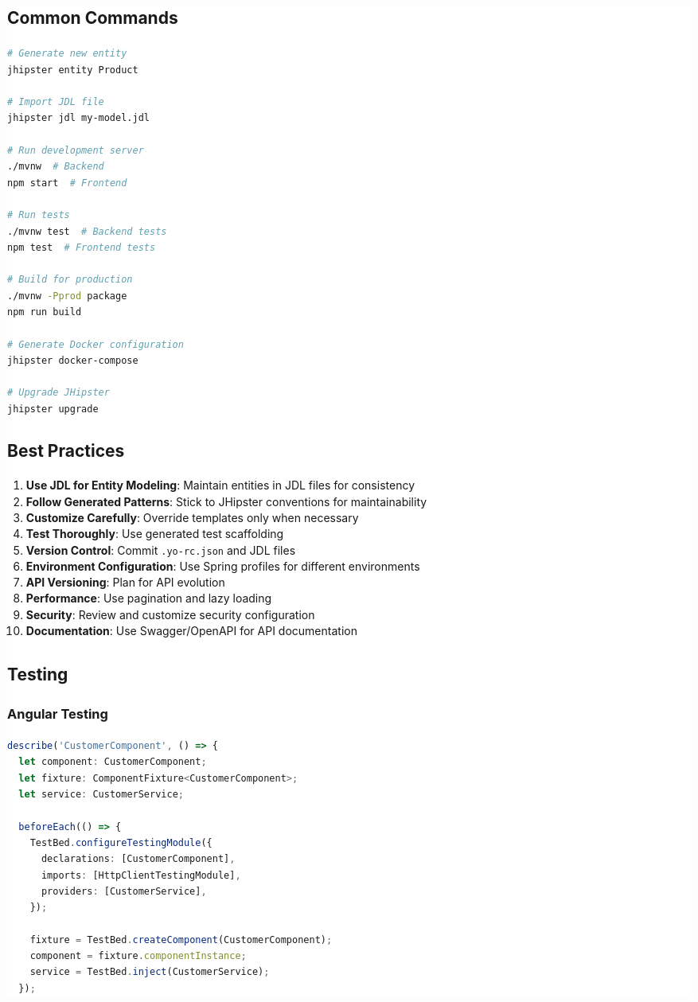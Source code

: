 ## Common Commands

```bash
# Generate new entity
jhipster entity Product

# Import JDL file
jhipster jdl my-model.jdl

# Run development server
./mvnw  # Backend
npm start  # Frontend

# Run tests
./mvnw test  # Backend tests
npm test  # Frontend tests

# Build for production
./mvnw -Pprod package
npm run build

# Generate Docker configuration
jhipster docker-compose

# Upgrade JHipster
jhipster upgrade
```

## Best Practices

1. **Use JDL for Entity Modeling**: Maintain entities in JDL files for consistency
2. **Follow Generated Patterns**: Stick to JHipster conventions for maintainability
3. **Customize Carefully**: Override templates only when necessary
4. **Test Thoroughly**: Use generated test scaffolding
5. **Version Control**: Commit `.yo-rc.json` and JDL files
6. **Environment Configuration**: Use Spring profiles for different environments
7. **API Versioning**: Plan for API evolution
8. **Performance**: Use pagination and lazy loading
9. **Security**: Review and customize security configuration
10. **Documentation**: Use Swagger/OpenAPI for API documentation

## Testing

### Angular Testing
```typescript
describe('CustomerComponent', () => {
  let component: CustomerComponent;
  let fixture: ComponentFixture<CustomerComponent>;
  let service: CustomerService;

  beforeEach(() => {
    TestBed.configureTestingModule({
      declarations: [CustomerComponent],
      imports: [HttpClientTestingModule],
      providers: [CustomerService],
    });

    fixture = TestBed.createComponent(CustomerComponent);
    component = fixture.componentInstance;
    service = TestBed.inject(CustomerService);
  });

```